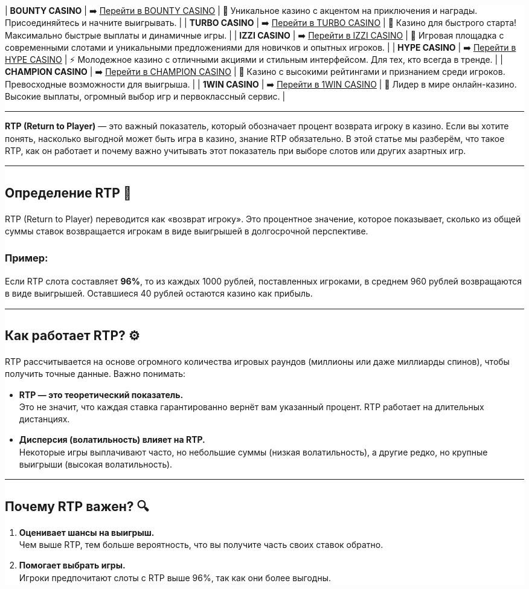 | **BOUNTY CASINO**    | ➡️ [Перейти в BOUNTY CASINO](https://bounty-casino.de/BOVK)                                                                                                | 🎯 Уникальное казино с акцентом на приключения и награды. Присоединяйтесь и начните выигрывать.                                                                                         |
| **TURBO CASINO**     | ➡️ [Перейти в TURBO CASINO](https://turbo-casino.mx/TURVK)                                                                                                 | 🚀 Казино для быстрого старта! Максимально быстрые выплаты и динамичные игры.                                                                                                           |
| **IZZI CASINO**      | ➡️ [Перейти в IZZI CASINO](https://izzi-fr03.com/ca7c8a7b7)                                                                                                | 🔮 Игровая площадка с современными слотами и уникальными предложениями для новичков и опытных игроков.                                                                                   |
| **HYPE CASINO**      | ➡️ [Перейти в HYPE CASINO](https://hypekaz.com/dc2f44ad0)                                                                                                  | ⚡ Молодежное казино с отличными акциями и стильным интерфейсом. Для тех, кто всегда в тренде.                                                                                           |
| **CHAMPION CASINO**  | ➡️ [Перейти в CHAMPION CASINO](https://champcasino.ink/pobeda/doa-hats?p80412p305331p112c)                                                                 | 🏅 Казино с высокими рейтингами и признанием среди игроков. Превосходные возможности для выигрыша.                                                                                       |
| **1WIN CASINO**      | ➡️ [Перейти в 1WIN CASINO](https://brandplay.link/6F5VqbyZ)                                                                                                | 🥇 Лидер в мире онлайн-казино. Высокие выплаты, огромный выбор игр и первоклассный сервис.                                                                                               |

--- 

**RTP (Return to Player)** — это важный показатель, который обозначает процент возврата игроку в казино. Если вы хотите понять, насколько выгодной может быть игра в казино, знание RTP обязательно. В этой статье мы разберём, что такое RTP, как он работает и почему важно учитывать этот показатель при выборе слотов или других азартных игр.

---

## Определение RTP 🤔

RTP (Return to Player) переводится как «возврат игроку». Это процентное значение, которое показывает, сколько из общей суммы ставок возвращается игрокам в виде выигрышей в долгосрочной перспективе.

### Пример:  
Если RTP слота составляет **96%**, то из каждых 1000 рублей, поставленных игроками, в среднем 960 рублей возвращаются в виде выигрышей. Оставшиеся 40 рублей остаются казино как прибыль.

---

## Как работает RTP? ⚙️

RTP рассчитывается на основе огромного количества игровых раундов (миллионы или даже миллиарды спинов), чтобы получить точные данные. Важно понимать:

- **RTP — это теоретический показатель.**  
   Это не значит, что каждая ставка гарантированно вернёт вам указанный процент. RTP работает на длительных дистанциях.

- **Дисперсия (волатильность) влияет на RTP.**  
   Некоторые игры выплачивают часто, но небольшие суммы (низкая волатильность), а другие редко, но крупные выигрыши (высокая волатильность).

---

## Почему RTP важен? 🔍

1. **Оценивает шансы на выигрыш.**  
   Чем выше RTP, тем больше вероятность, что вы получите часть своих ставок обратно.

2. **Помогает выбрать игры.**  
   Игроки предпочитают слоты с RTP выше 96%, так как они более выгодны.
